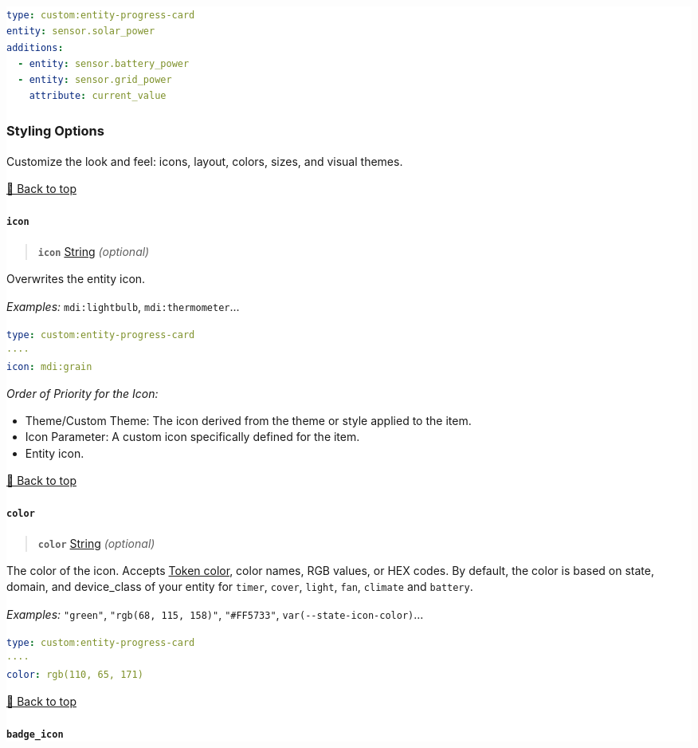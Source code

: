 ```yaml
type: custom:entity-progress-card
entity: sensor.solar_power
additions:
  - entity: sensor.battery_power
  - entity: sensor.grid_power
    attribute: current_value
```

### Styling Options

Customize the look and feel: icons, layout, colors, sizes, and visual themes.

[🔼 Back to top](#top)

#### `icon`

> **`icon`** [String] _(optional)_

Overwrites the entity icon.

_Examples:_ `mdi:lightbulb`, `mdi:thermometer`...

```yaml
type: custom:entity-progress-card
····
icon: mdi:grain
```

_Order of Priority for the Icon:_

- Theme/Custom Theme: The icon derived from the theme or style applied to the
  item.
- Icon Parameter: A custom icon specifically defined for the item.
- Entity icon.

[🔼 Back to top](#top)

#### `color`

> **`color`** [String] _(optional)_

The color of the icon. Accepts [Token color](https://github.com/francois-le-ko4la/lovelace-entity-progress-card/blob/main/doc/theme.md#token-color),
color names, RGB values, or HEX codes. By default, the color is based on state, domain, and
device_class of your entity for `timer`, `cover`, `light`, `fan`, `climate` and `battery`.

_Examples:_ `"green"`, `"rgb(68, 115, 158)"`, `"#FF5733"`, `var(--state-icon-color)`...

```yaml
type: custom:entity-progress-card
····
color: rgb(110, 65, 171)
```

[🔼 Back to top](#top)

#### `badge_icon`


[String]: #string
[Float]: #float
[Integer]: #integer
[Boolean]: #boolean
[List]: #list-array
[Map]: #map-object
[JINJA]: #jinja